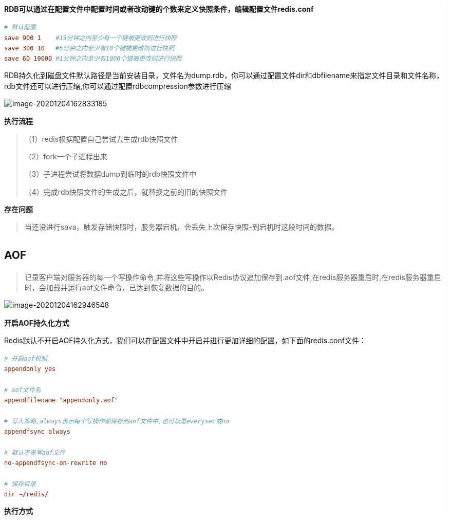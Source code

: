 **RDB可以通过在配置文件中配置时间或者改动键的个数来定义快照条件，编辑配置文件redis.conf**

~~~conf
# 默认配置
save 900 1    #15分钟之内至少有一个键被更改则进行快照
save 300 10   #5分钟之内至少有10个键被更改则进行快照 
save 60 10000 #1分钟之内至少有1000个键被更改则进行快照
~~~

RDB持久化到磁盘文件默认路径是当前安装目录，文件名为dump.rdb，你可以通过配置文件dir和dbfilename来指定文件目录和文件名称，rdb文件还可以进行压缩,你可以通过配置rdbcompression参数进行压缩

![image-20201204162833185](https://jameslin23.gitee.io/2020/12/04/redis/image-20201204162833185.png)

**执行流程**

> （1）redis根据配置自己尝试去生成rdb快照文件
>
> （2）fork一个子进程出来
>
> （3）子进程尝试将数据dump到临时的rdb快照文件中
>
> （4）完成rdb快照文件的生成之后，就替换之前的旧的快照文件

**存在问题**

> 当还没进行sava，触发存储快照时，服务器宕机，会丢失上次保存快照-到宕机时这段时间的数据。

##  AOF

> 记录客户端对服务器的每一个写操作命令,并将这些写操作以Redis协议追加保存到.aof文件,在redis服务器重启时,在redis服务器重启时，会加载并运行aof文件命令，已达到恢复数据的目的。

![image-20201204162946548](https://jameslin23.gitee.io/2020/12/04/redis/image-20201204162946548.png)

**开启AOF持久化方式**

Redis默认不开启AOF持久化方式，我们可以在配置文件中开启并进行更加详细的配置，如下面的redis.conf文件：

```conf
# 开启aof机制
appendonly yes

# aof文件名
appendfilename "appendonly.aof"

# 写入策略,always表示每个写操作都保存到aof文件中,也可以是everysec或no
appendfsync always

# 默认不重写aof文件
no-appendfsync-on-rewrite no

# 保存目录
dir ~/redis/
```

**执行方式**
